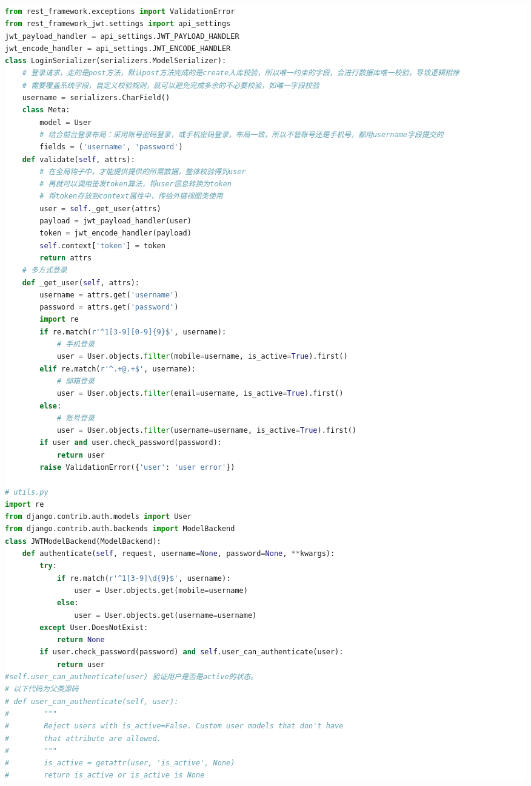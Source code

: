 ```python
from rest_framework.exceptions import ValidationError
from rest_framework_jwt.settings import api_settings
jwt_payload_handler = api_settings.JWT_PAYLOAD_HANDLER
jwt_encode_handler = api_settings.JWT_ENCODE_HANDLER
class LoginSerializer(serializers.ModelSerializer):
    # 登录请求，走的是post方法，默认post方法完成的是create入库校验，所以唯一约束的字段，会进行数据库唯一校验，导致逻辑相悖
    # 需要覆盖系统字段，自定义校验规则，就可以避免完成多余的不必要校验，如唯一字段校验
    username = serializers.CharField()
    class Meta:
        model = User
        # 结合前台登录布局：采用账号密码登录，或手机密码登录，布局一致，所以不管账号还是手机号，都用username字段提交的
        fields = ('username', 'password')
    def validate(self, attrs):
        # 在全局钩子中，才能提供提供的所需数据，整体校验得到user
        # 再就可以调用签发token算法，将user信息转换为token
        # 将token存放到context属性中，传给外键视图类使用
        user = self._get_user(attrs)
        payload = jwt_payload_handler(user)
        token = jwt_encode_handler(payload)
        self.context['token'] = token
        return attrs
    # 多方式登录
    def _get_user(self, attrs):
        username = attrs.get('username')
        password = attrs.get('password')
        import re
        if re.match(r'^1[3-9][0-9]{9}$', username):
            # 手机登录
            user = User.objects.filter(mobile=username, is_active=True).first()
        elif re.match(r'^.+@.+$', username):
            # 邮箱登录
            user = User.objects.filter(email=username, is_active=True).first()
        else:
            # 账号登录
            user = User.objects.filter(username=username, is_active=True).first()
        if user and user.check_password(password):
            return user
        raise ValidationError({'user': 'user error'})
        
# utils.py
import re
from django.contrib.auth.models import User
from django.contrib.auth.backends import ModelBackend
class JWTModelBackend(ModelBackend):
    def authenticate(self, request, username=None, password=None, **kwargs):
        try:
            if re.match(r'^1[3-9]\d{9}$', username):
                user = User.objects.get(mobile=username)
            else:
                user = User.objects.get(username=username)
        except User.DoesNotExist:
            return None
        if user.check_password(password) and self.user_can_authenticate(user):    
            return user
#self.user_can_authenticate(user) 验证用户是否是active的状态。
# 以下代码为父类源码
# def user_can_authenticate(self, user):    
#        """
#        Reject users with is_active=False. Custom user models that don't have
#        that attribute are allowed.
#        """
#        is_active = getattr(user, 'is_active', None)
#        return is_active or is_active is None
```